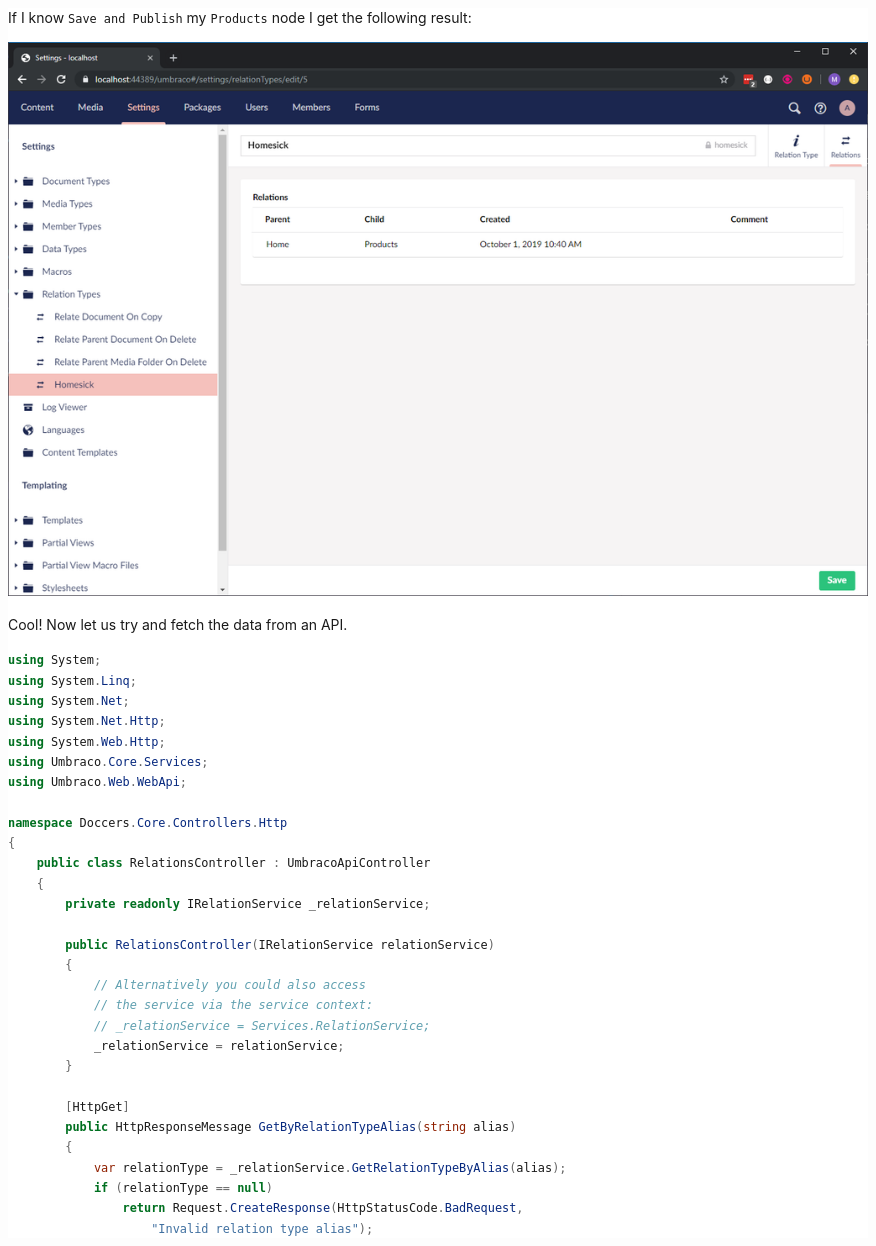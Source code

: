 If I know `Save and Publish` my `Products` node I get the following result:

![Relations](../../../../../10/umbraco-cms/reference/management/services/images/relations.PNG)

Cool! Now let us try and fetch the data from an API.

```csharp
using System;
using System.Linq;
using System.Net;
using System.Net.Http;
using System.Web.Http;
using Umbraco.Core.Services;
using Umbraco.Web.WebApi;

namespace Doccers.Core.Controllers.Http
{
    public class RelationsController : UmbracoApiController
    {
        private readonly IRelationService _relationService;

        public RelationsController(IRelationService relationService)
        {
            // Alternatively you could also access
            // the service via the service context:
            // _relationService = Services.RelationService;
            _relationService = relationService;
        }

        [HttpGet]
        public HttpResponseMessage GetByRelationTypeAlias(string alias)
        {
            var relationType = _relationService.GetRelationTypeByAlias(alias);
            if (relationType == null)
                return Request.CreateResponse(HttpStatusCode.BadRequest,
                    "Invalid relation type alias");

```